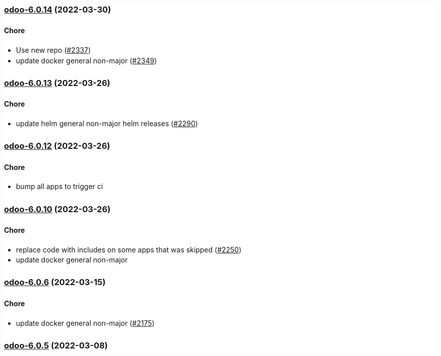 

<a name="odoo-6.0.14"></a>
### [odoo-6.0.14](https://github.com/truecharts/apps/compare/odoo-6.0.13...odoo-6.0.14) (2022-03-30)

#### Chore

* Use new repo ([#2337](https://github.com/truecharts/apps/issues/2337))
* update docker general non-major ([#2349](https://github.com/truecharts/apps/issues/2349))



<a name="odoo-6.0.13"></a>
### [odoo-6.0.13](https://github.com/truecharts/apps/compare/odoo-6.0.12...odoo-6.0.13) (2022-03-26)

#### Chore

* update helm general non-major helm releases ([#2290](https://github.com/truecharts/apps/issues/2290))



<a name="odoo-6.0.12"></a>
### [odoo-6.0.12](https://github.com/truecharts/apps/compare/odoo-6.0.11...odoo-6.0.12) (2022-03-26)

#### Chore

* bump all apps to trigger ci



<a name="odoo-6.0.10"></a>
### [odoo-6.0.10](https://github.com/truecharts/apps/compare/odoo-6.0.9...odoo-6.0.10) (2022-03-26)

#### Chore

* replace code with includes on some apps that was skipped ([#2250](https://github.com/truecharts/apps/issues/2250))
* update docker general non-major



<a name="odoo-6.0.6"></a>
### [odoo-6.0.6](https://github.com/truecharts/apps/compare/odoo-6.0.5...odoo-6.0.6) (2022-03-15)

#### Chore

* update docker general non-major ([#2175](https://github.com/truecharts/apps/issues/2175))



<a name="odoo-6.0.5"></a>
### [odoo-6.0.5](https://github.com/truecharts/apps/compare/odoo-6.0.4...odoo-6.0.5) (2022-03-08)
